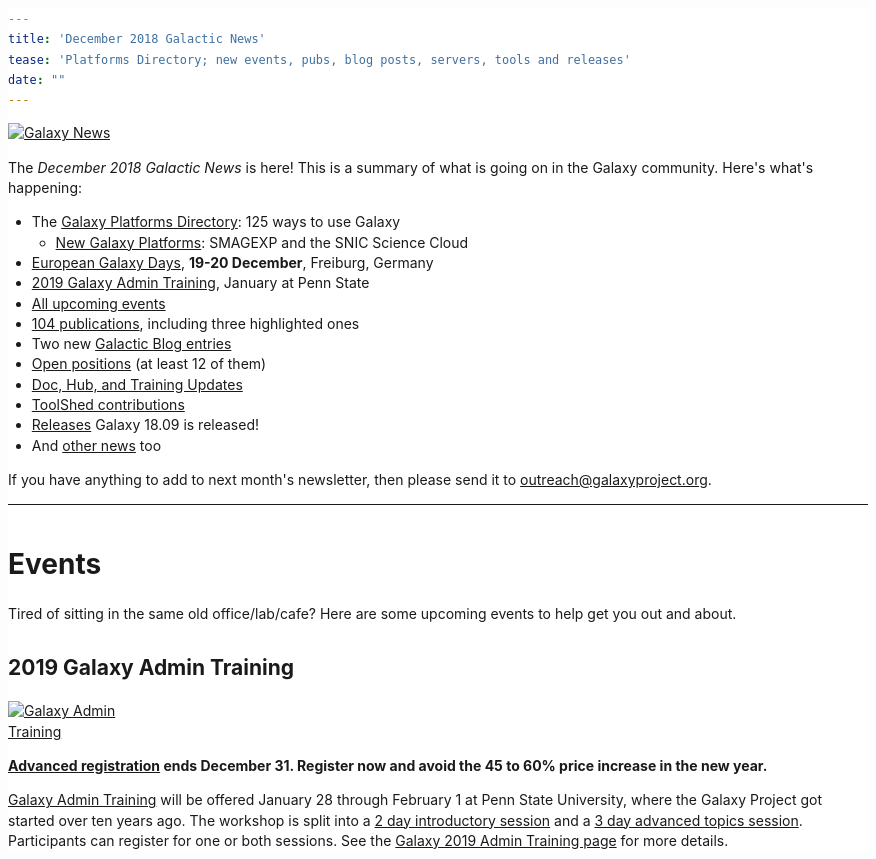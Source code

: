 ```yaml
---
title: 'December 2018 Galactic News'
tease: 'Platforms Directory; new events, pubs, blog posts, servers, tools and releases'
date: ""
---
```


[<img class="float-right" src="/src/news/2018-12-galaxy-update/2018-12-news-summary.png" alt="Galaxy News" width="350" />](/src/galaxy-updates/index.md>)

The *December  2018 Galactic News* is here!  This is a summary of what is going on in the Galaxy community.  Here's what's happening:

* The [Galaxy Platforms Directory](/src/news/2018-12-galaxy-update/index.md#the-galaxy-platforms-directory): 125 ways to use Galaxy
  * [New Galaxy Platforms](/src/news/2018-12-galaxy-update/index.md#new-galaxy-platforms): SMAGEXP and the SNIC Science Cloud
* [European Galaxy Days](#european-galaxy-days-19-20-november-freiburg-germany), **19-20 December**, Freiburg, Germany
* [2019 Galaxy Admin Training](/src/news/2018-12-galaxy-update/index.md#2019-galaxy-admin-training), January at Penn State
* [All upcoming events](#upcoming-events)
* [104 publications](#publications), including three highlighted ones
* Two new [Galactic Blog entries](/src/news/2018-12-galaxy-update/index.md#new-galactic-blog-posts)
* [Open positions](/src/news/2018-12-galaxy-update/#whos-hiring) (at least 12 of them)
*  [Doc, Hub, and Training Updates](/src/news/2018-12-galaxy-update/index.md#doc-hub-and-training-updates)
* [ToolShed contributions](/src/news/2018-12-galaxy-update/index.md#toolshed-contributions)
* [Releases](/src/news/2018-12-galaxy-update/index.md#releases) Galaxy 18.09 is released!
* And [other news](/src/news/2018-12-galaxy-update/index.md#other-news) too

If you have anything to add to next month's newsletter, then please send it to outreach@galaxyproject.org.

----

# Events

Tired of sitting in the same old office/lab/cafe?  Here are some upcoming events to help get you out and about.

## 2019 Galaxy Admin Training

[<img class="float-right" src="/src/events/2019-admin-training/2019-admin-training-logo.png" alt="Galaxy Admin Training" style="max-width: 150px" />](/src/events/2019-admin-training/index.md)

**[Advanced registration](/src/events/2019-admin-training/index.md#registration) ends December 31. Register now and avoid the 45 to 60% price increase in the new year.**

[Galaxy Admin Training](/src/events/2018-europe-dev/index.md) will be offered January 28 through February 1 at Penn State University, where the Galaxy Project got started over ten years ago. The workshop is split into a [2 day introductory session](https://github.com/galaxyproject/dagobah-training#basic-sessions) and a [3 day advanced topics session](https://github.com/galaxyproject/dagobah-training#advanced-sessions). Participants can register for one or both sessions. See the [Galaxy 2019 Admin Training page](/src/events/2019-admin-training/index.md) for more details.
